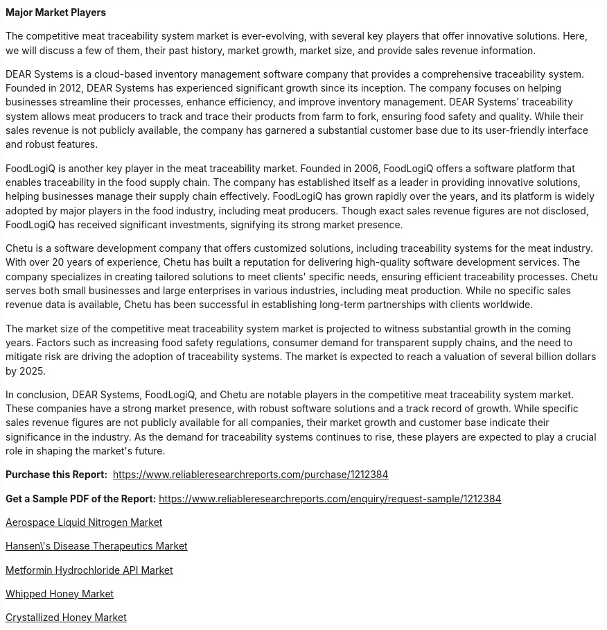 <p><strong>Major Market Players</strong></p>
<p><p>The competitive meat traceability system market is ever-evolving, with several key players that offer innovative solutions. Here, we will discuss a few of them, their past history, market growth, market size, and provide sales revenue information.</p><p>DEAR Systems is a cloud-based inventory management software company that provides a comprehensive traceability system. Founded in 2012, DEAR Systems has experienced significant growth since its inception. The company focuses on helping businesses streamline their processes, enhance efficiency, and improve inventory management. DEAR Systems' traceability system allows meat producers to track and trace their products from farm to fork, ensuring food safety and quality. While their sales revenue is not publicly available, the company has garnered a substantial customer base due to its user-friendly interface and robust features.</p><p>FoodLogiQ is another key player in the meat traceability market. Founded in 2006, FoodLogiQ offers a software platform that enables traceability in the food supply chain. The company has established itself as a leader in providing innovative solutions, helping businesses manage their supply chain effectively. FoodLogiQ has grown rapidly over the years, and its platform is widely adopted by major players in the food industry, including meat producers. Though exact sales revenue figures are not disclosed, FoodLogiQ has received significant investments, signifying its strong market presence.</p><p>Chetu is a software development company that offers customized solutions, including traceability systems for the meat industry. With over 20 years of experience, Chetu has built a reputation for delivering high-quality software development services. The company specializes in creating tailored solutions to meet clients' specific needs, ensuring efficient traceability processes. Chetu serves both small businesses and large enterprises in various industries, including meat production. While no specific sales revenue data is available, Chetu has been successful in establishing long-term partnerships with clients worldwide.</p><p>The market size of the competitive meat traceability system market is projected to witness substantial growth in the coming years. Factors such as increasing food safety regulations, consumer demand for transparent supply chains, and the need to mitigate risk are driving the adoption of traceability systems. The market is expected to reach a valuation of several billion dollars by 2025.</p><p>In conclusion, DEAR Systems, FoodLogiQ, and Chetu are notable players in the competitive meat traceability system market. These companies have a strong market presence, with robust software solutions and a track record of growth. While specific sales revenue figures are not publicly available for all companies, their market growth and customer base indicate their significance in the industry. As the demand for traceability systems continues to rise, these players are expected to play a crucial role in shaping the market's future.</p></p>
<p><strong>Purchase this Report:</strong>&nbsp;&nbsp;<a href="https://www.reliableresearchreports.com/purchase/1212384">https://www.reliableresearchreports.com/purchase/1212384</a></p>
<p></p>
<p><strong>Get a Sample PDF of the Report:</strong>&nbsp;<a href="https://www.reliableresearchreports.com/enquiry/request-sample/1212384">https://www.reliableresearchreports.com/enquiry/request-sample/1212384</a></p>
<p><p><a href="https://github.com/gulaimolin/Market-Research-Report-List-1/blob/main/aerospace-liquid-nitrogen-market.md">Aerospace Liquid Nitrogen Market</a></p><p><a href="https://www.linkedin.com/pulse/hansens-disease-therapeutics-market-size-2023-2030/">Hansen\'s Disease Therapeutics Market</a></p><p><a href="https://www.linkedin.com/pulse/metformin-hydrochloride-api-market-research-report-unlocks/">Metformin Hydrochloride API Market</a></p><p><a href="https://medium.com/@fire.belt.bug/whipped-honey-market-size-growth-forecast-2023-2030-082462c9369b">Whipped Honey Market</a></p><p><a href="https://medium.com/@sink.pay.sand/crystallized-honey-market-size-growth-forecast-2023-2030-c4cead72d4de">Crystallized Honey Market</a></p></p>